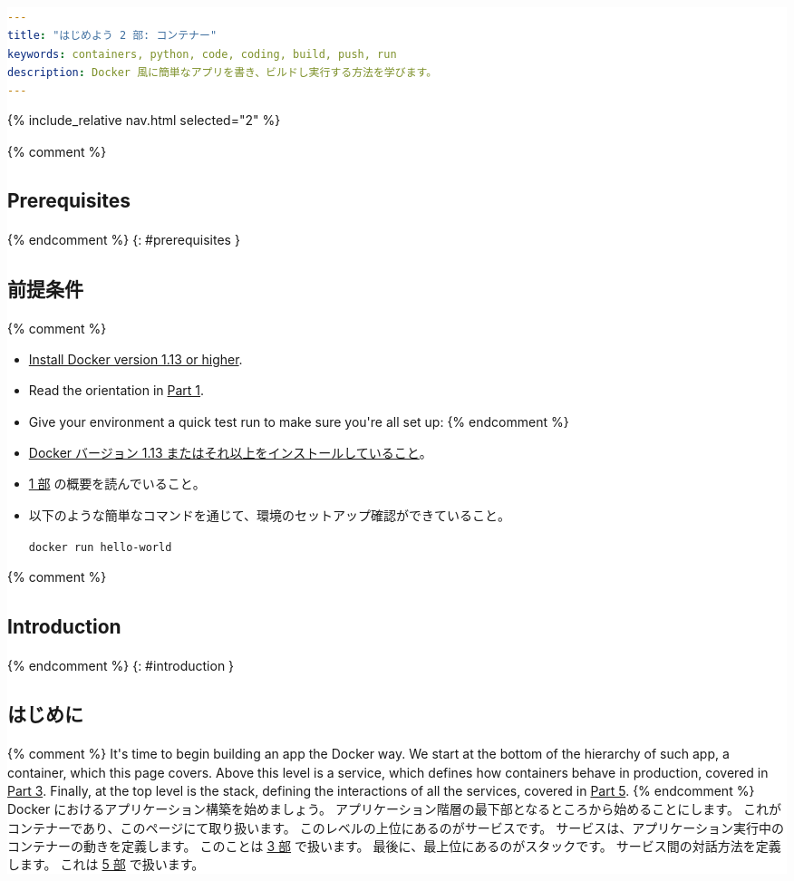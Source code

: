 ```yaml
---
title: "はじめよう 2 部: コンテナー"
keywords: containers, python, code, coding, build, push, run
description: Docker 風に簡単なアプリを書き、ビルドし実行する方法を学びます。
---
```


{% include_relative nav.html selected="2" %}

{% comment %}
## Prerequisites
{% endcomment %}
{: #prerequisites }
## 前提条件

{% comment %}
- [Install Docker version 1.13 or higher](/engine/installation/).
- Read the orientation in [Part 1](index.md).
- Give your environment a quick test run to make sure you're all set up:
{% endcomment %}
- [Docker バージョン 1.13 またはそれ以上をインストールしていること](/engine/installation/)。
- [1 部](index.md) の概要を読んでいること。
- 以下のような簡単なコマンドを通じて、環境のセットアップ確認ができていること。

  ```shell
  docker run hello-world
  ```

{% comment %}
## Introduction
{% endcomment %}
{: #introduction }
## はじめに

{% comment %}
It's time to begin building an app the Docker way. We start at the bottom of the hierarchy of such app, a container, which this page covers. Above this level is a service, which defines how containers behave in
production, covered in [Part 3](part3.md). Finally, at the top level is the
stack, defining the interactions of all the services, covered in
[Part 5](part5.md).
{% endcomment %}
Docker におけるアプリケーション構築を始めましょう。
アプリケーション階層の最下部となるところから始めることにします。
これがコンテナーであり、このページにて取り扱います。
このレベルの上位にあるのがサービスです。
サービスは、アプリケーション実行中のコンテナーの動きを定義します。
このことは [3 部](part3.md) で扱います。
最後に、最上位にあるのがスタックです。
サービス間の対話方法を定義します。
これは [5 部](part5.md) で扱います。
